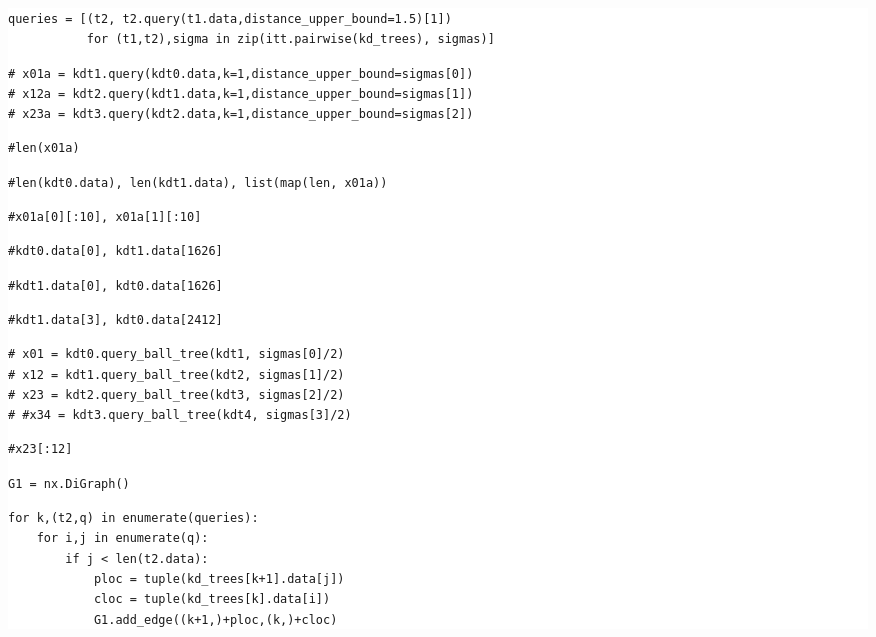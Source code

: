 ```{code-cell} ipython3
queries = [(t2, t2.query(t1.data,distance_upper_bound=1.5)[1])
           for (t1,t2),sigma in zip(itt.pairwise(kd_trees), sigmas)]
```

```{code-cell} ipython3
# x01a = kdt1.query(kdt0.data,k=1,distance_upper_bound=sigmas[0])
# x12a = kdt2.query(kdt1.data,k=1,distance_upper_bound=sigmas[1])
# x23a = kdt3.query(kdt2.data,k=1,distance_upper_bound=sigmas[2])
```

```{code-cell} ipython3
#len(x01a)
```

```{code-cell} ipython3
#len(kdt0.data), len(kdt1.data), list(map(len, x01a))
```

```{code-cell} ipython3
#x01a[0][:10], x01a[1][:10]
```

```{code-cell} ipython3
#kdt0.data[0], kdt1.data[1626]
```

```{code-cell} ipython3
#kdt1.data[0], kdt0.data[1626]
```

```{code-cell} ipython3
#kdt1.data[3], kdt0.data[2412]
```

```{code-cell} ipython3

```

```{code-cell} ipython3
# x01 = kdt0.query_ball_tree(kdt1, sigmas[0]/2)
# x12 = kdt1.query_ball_tree(kdt2, sigmas[1]/2)
# x23 = kdt2.query_ball_tree(kdt3, sigmas[2]/2)
# #x34 = kdt3.query_ball_tree(kdt4, sigmas[3]/2)
```

```{code-cell} ipython3
#x23[:12]
```

```{code-cell} ipython3
G1 = nx.DiGraph()
```

```{code-cell} ipython3
for k,(t2,q) in enumerate(queries):
    for i,j in enumerate(q):
        if j < len(t2.data):
            ploc = tuple(kd_trees[k+1].data[j])
            cloc = tuple(kd_trees[k].data[i])
            G1.add_edge((k+1,)+ploc,(k,)+cloc)
```
